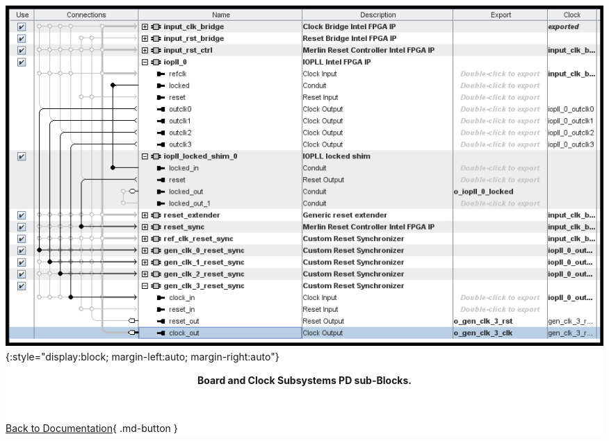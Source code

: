 ![board-clk-sub-p](./images/HW/board-clk-sub-pd.png){:style="display:block; margin-left:auto; margin-right:auto"}
<center>

**Board and Clock Subsystems PD sub-Blocks.**
</center>
<br>

[Back to Documentation](../doc-funct-safety.md#example-design-documentation){ .md-button }
